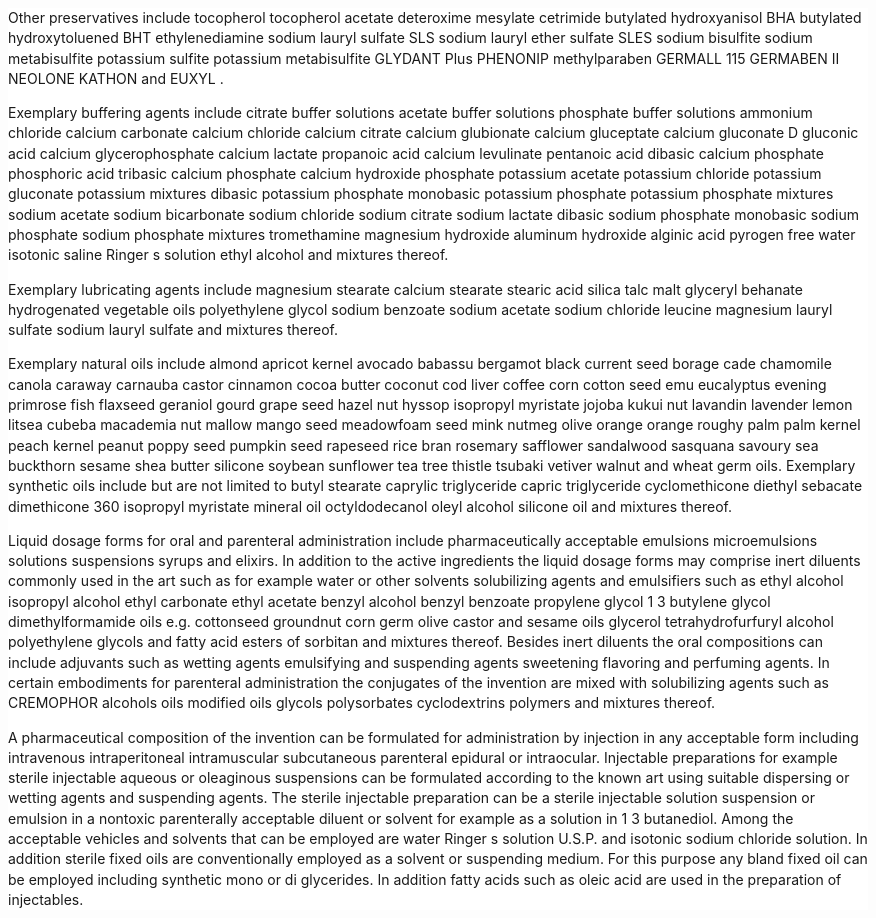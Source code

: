 Other preservatives include tocopherol tocopherol acetate deteroxime mesylate cetrimide butylated hydroxyanisol BHA butylated hydroxytoluened BHT ethylenediamine sodium lauryl sulfate SLS sodium lauryl ether sulfate SLES sodium bisulfite sodium metabisulfite potassium sulfite potassium metabisulfite GLYDANT Plus PHENONIP methylparaben GERMALL 115 GERMABEN II NEOLONE KATHON and EUXYL .

Exemplary buffering agents include citrate buffer solutions acetate buffer solutions phosphate buffer solutions ammonium chloride calcium carbonate calcium chloride calcium citrate calcium glubionate calcium gluceptate calcium gluconate D gluconic acid calcium glycerophosphate calcium lactate propanoic acid calcium levulinate pentanoic acid dibasic calcium phosphate phosphoric acid tribasic calcium phosphate calcium hydroxide phosphate potassium acetate potassium chloride potassium gluconate potassium mixtures dibasic potassium phosphate monobasic potassium phosphate potassium phosphate mixtures sodium acetate sodium bicarbonate sodium chloride sodium citrate sodium lactate dibasic sodium phosphate monobasic sodium phosphate sodium phosphate mixtures tromethamine magnesium hydroxide aluminum hydroxide alginic acid pyrogen free water isotonic saline Ringer s solution ethyl alcohol and mixtures thereof.

Exemplary lubricating agents include magnesium stearate calcium stearate stearic acid silica talc malt glyceryl behanate hydrogenated vegetable oils polyethylene glycol sodium benzoate sodium acetate sodium chloride leucine magnesium lauryl sulfate sodium lauryl sulfate and mixtures thereof.

Exemplary natural oils include almond apricot kernel avocado babassu bergamot black current seed borage cade chamomile canola caraway carnauba castor cinnamon cocoa butter coconut cod liver coffee corn cotton seed emu eucalyptus evening primrose fish flaxseed geraniol gourd grape seed hazel nut hyssop isopropyl myristate jojoba kukui nut lavandin lavender lemon litsea cubeba macademia nut mallow mango seed meadowfoam seed mink nutmeg olive orange orange roughy palm palm kernel peach kernel peanut poppy seed pumpkin seed rapeseed rice bran rosemary safflower sandalwood sasquana savoury sea buckthorn sesame shea butter silicone soybean sunflower tea tree thistle tsubaki vetiver walnut and wheat germ oils. Exemplary synthetic oils include but are not limited to butyl stearate caprylic triglyceride capric triglyceride cyclomethicone diethyl sebacate dimethicone 360 isopropyl myristate mineral oil octyldodecanol oleyl alcohol silicone oil and mixtures thereof.

Liquid dosage forms for oral and parenteral administration include pharmaceutically acceptable emulsions microemulsions solutions suspensions syrups and elixirs. In addition to the active ingredients the liquid dosage forms may comprise inert diluents commonly used in the art such as for example water or other solvents solubilizing agents and emulsifiers such as ethyl alcohol isopropyl alcohol ethyl carbonate ethyl acetate benzyl alcohol benzyl benzoate propylene glycol 1 3 butylene glycol dimethylformamide oils e.g. cottonseed groundnut corn germ olive castor and sesame oils glycerol tetrahydrofurfuryl alcohol polyethylene glycols and fatty acid esters of sorbitan and mixtures thereof. Besides inert diluents the oral compositions can include adjuvants such as wetting agents emulsifying and suspending agents sweetening flavoring and perfuming agents. In certain embodiments for parenteral administration the conjugates of the invention are mixed with solubilizing agents such as CREMOPHOR alcohols oils modified oils glycols polysorbates cyclodextrins polymers and mixtures thereof.

A pharmaceutical composition of the invention can be formulated for administration by injection in any acceptable form including intravenous intraperitoneal intramuscular subcutaneous parenteral epidural or intraocular. Injectable preparations for example sterile injectable aqueous or oleaginous suspensions can be formulated according to the known art using suitable dispersing or wetting agents and suspending agents. The sterile injectable preparation can be a sterile injectable solution suspension or emulsion in a nontoxic parenterally acceptable diluent or solvent for example as a solution in 1 3 butanediol. Among the acceptable vehicles and solvents that can be employed are water Ringer s solution U.S.P. and isotonic sodium chloride solution. In addition sterile fixed oils are conventionally employed as a solvent or suspending medium. For this purpose any bland fixed oil can be employed including synthetic mono or di glycerides. In addition fatty acids such as oleic acid are used in the preparation of injectables.
